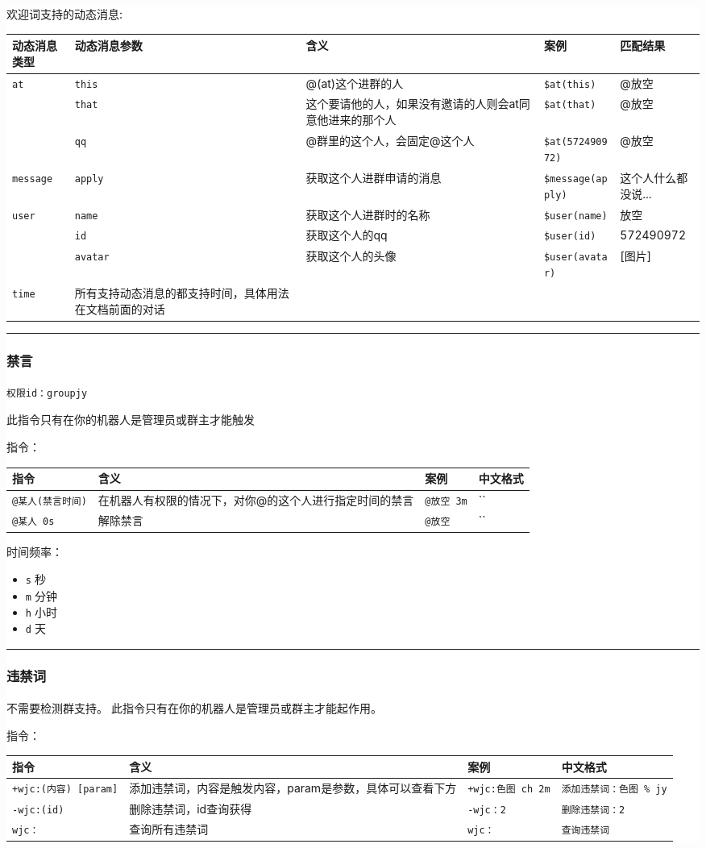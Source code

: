 欢迎词支持的动态消息:

| 动态消息类型 | 动态消息参数                                           | 含义                                                     | 案例              | 匹配结果            |
| :----------- | :----------------------------------------------------- | :------------------------------------------------------- | :---------------- | :------------------ |
| `at`         | `this`                                                 | @(at)这个进群的人                                        | `$at(this)`       | @放空               |
|              | `that`                                                 | 这个要请他的人，如果没有邀请的人则会at同意他进来的那个人 | `$at(that)`       | @放空               |
|              | `qq`                                                   | @群里的这个人，会固定@这个人                             | `$at(572490972)`  | @放空               |
| `message`    | `apply`                                                | 获取这个人进群申请的消息                                 | `$message(apply)` | 这个人什么都没说... |
| `user`       | `name`                                                 | 获取这个人进群时的名称                                   | `$user(name)`     | 放空                |
|              | `id`                                                   | 获取这个人的qq                                           | `$user(id)`       | 572490972           |
|              | `avatar`                                               | 获取这个人的头像                                         | `$user(avatar)`   | [图片]              |
| `time`       | 所有支持动态消息的都支持时间，具体用法在文档前面的对话 |                                                          |                   |                     |

------

### 禁言

```
权限id：groupjy
```

此指令只有在你的机器人是管理员或群主才能触发

指令：

| 指令              | 含义                                                    | 案例       | 中文格式 |
| :---------------- | :------------------------------------------------------ | :--------- | :------- |
| `@某人(禁言时间)` | 在机器人有权限的情况下，对你@的这个人进行指定时间的禁言 | `@放空 3m` | ``       |
| `@某人 0s`        | 解除禁言                                                | `@放空`    | ``       |

时间频率：

- `s` 秒
- `m` 分钟
- `h` 小时
- `d` 天

------

### 违禁词

不需要检测群支持。
此指令只有在你的机器人是管理员或群主才能起作用。

指令：

| 指令                  | 含义                                                      | 案例              | 中文格式                |
| :-------------------- | :-------------------------------------------------------- | :---------------- | :---------------------- |
| `+wjc:(内容) [param]` | 添加违禁词，内容是触发内容，param是参数，具体可以查看下方 | `+wjc:色图 ch 2m` | `添加违禁词：色图 % jy` |
| `-wjc:(id)`           | 删除违禁词，id查询获得                                    | `-wjc：2`         | `删除违禁词：2`         |
| `wjc：`               | 查询所有违禁词                                            | `wjc：`           | `查询违禁词`            |
